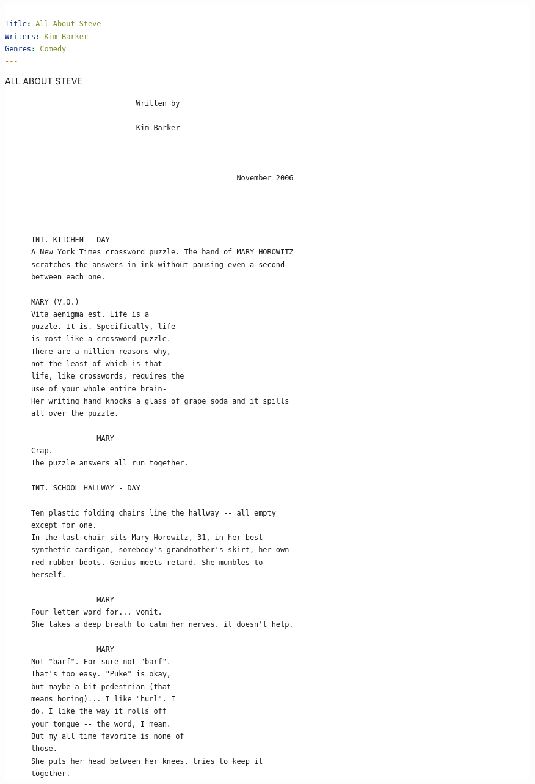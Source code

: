 ```yaml
---
Title: All About Steve
Writers: Kim Barker
Genres: Comedy
---
```


ALL ABOUT STEVE

                         
                                  Written by

                                  Kim Barker



                                                         November 2006
          

          

          TNT. KITCHEN - DAY
          A New York Times crossword puzzle. The hand of MARY HOROWITZ
          scratches the answers in ink without pausing even a second
          between each one.

          MARY (V.O.)
          Vita aenigma est. Life is a
          puzzle. It is. Specifically, life
          is most like a crossword puzzle.
          There are a million reasons why,
          not the least of which is that
          life, like crosswords, requires the
          use of your whole entire brain-
          Her writing hand knocks a glass of grape soda and it spills
          all over the puzzle.

                         MARY
          Crap.
          The puzzle answers all run together.

          INT. SCHOOL HALLWAY - DAY

          Ten plastic folding chairs line the hallway -- all empty
          except for one.
          In the last chair sits Mary Horowitz, 31, in her best
          synthetic cardigan, somebody's grandmother's skirt, her own
          red rubber boots. Genius meets retard. She mumbles to
          herself.

                         MARY
          Four letter word for... vomit.
          She takes a deep breath to calm her nerves. it doesn't help.

                         MARY
          Not "barf". For sure not "barf".
          That's too easy. "Puke" is okay,
          but maybe a bit pedestrian (that
          means boring)... I like "hurl". I
          do. I like the way it rolls off
          your tongue -- the word, I mean.
          But my all time favorite is none of
          those.
          She puts her head between her knees, tries to keep it
          together.
